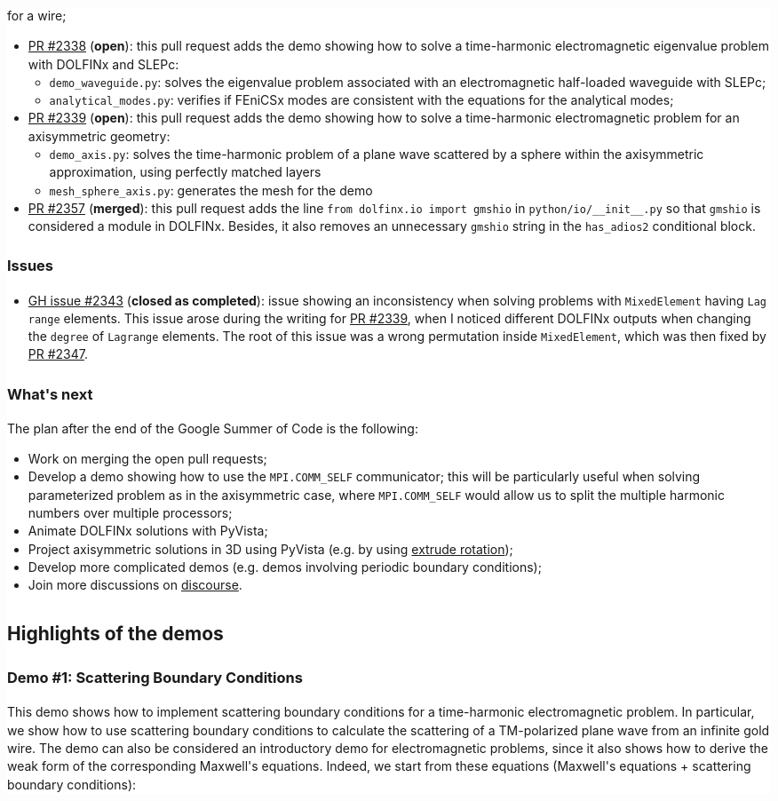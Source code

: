   for a wire;
- [PR #2338](https://github.com/FEniCS/dolfinx/pull/2338) (**open**): this pull request adds
the demo showing how to solve a time-harmonic electromagnetic eigenvalue problem with DOLFINx and SLEPc:
  - `demo_waveguide.py`: solves the eigenvalue problem associated with an electromagnetic half-loaded
  waveguide with SLEPc;
  - `analytical_modes.py`: verifies if FEniCSx modes are consistent with the equations
  for the analytical modes;
- [PR #2339](https://github.com/FEniCS/dolfinx/pull/2339) (**open**): this pull request adds the demo
showing how to solve a time-harmonic electromagnetic problem for an axisymmetric geometry:
  - `demo_axis.py`: solves the time-harmonic problem of a plane wave scattered by a sphere
  within the axisymmetric approximation, using perfectly matched layers
  - `mesh_sphere_axis.py`: generates the mesh for the demo
- [PR #2357](https://github.com/FEniCS/dolfinx/pull/2357) (**merged**): this pull request adds the line
`from dolfinx.io import gmshio` in `python/io/__init__.py` so that `gmshio` is considered a module
in DOLFINx. Besides, it also removes an unnecessary `gmshio` string in the `has_adios2` conditional
block.

### Issues

- [GH issue #2343](https://github.com/FEniCS/dolfinx/issues/2343) (**closed as completed**): issue
showing an inconsistency when solving problems with `MixedElement` having `Lagrange` elements. This
issue arose during the writing for [PR #2339](https://github.com/FEniCS/dolfinx/pull/2339), when
I noticed different DOLFINx outputs when changing the `degree` of `Lagrange` elements. The root of
this issue was a wrong permutation inside `MixedElement`, which was then fixed by [PR #2347](https://github.com/FEniCS/dolfinx/pull/2347).

### What's next

The plan after the end of the Google Summer of Code is the following:

- Work on merging the open pull requests;
- Develop a demo showing how to use the `MPI.COMM_SELF` communicator; this will be
particularly useful when solving parameterized problem as in the axisymmetric case, where
`MPI.COMM_SELF` would allow us to split the multiple harmonic numbers over multiple processors;
- Animate DOLFINx solutions with PyVista;
- Project axisymmetric solutions in 3D using PyVista (e.g. by using [extrude rotation](https://docs.pyvista.org/examples/01-filter/extrude-rotate.html));
- Develop more complicated demos (e.g. demos involving periodic boundary conditions);
- Join more discussions on [discourse](https://fenicsproject.discourse.group/).

## Highlights of the demos

### Demo #1: Scattering Boundary Conditions

This demo shows how to implement scattering boundary conditions for a time-harmonic
electromagnetic problem. In particular, we show how to use scattering boundary
conditions to calculate the scattering of a TM-polarized plane wave from an infinite
gold wire. The demo can also be considered an introductory demo for
electromagnetic problems, since it also shows how to derive the weak
form of the corresponding Maxwell's equations. Indeed, we start from
these equations (Maxwell's equations + scattering boundary conditions):
